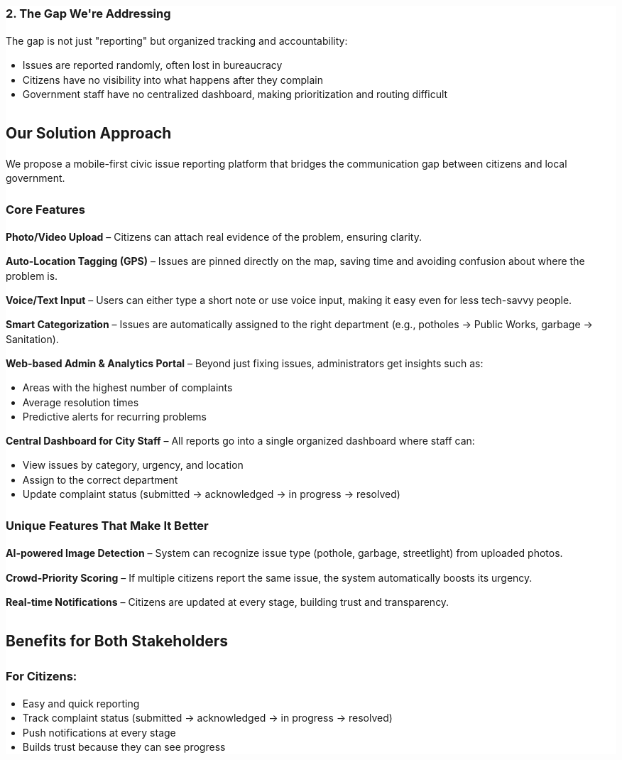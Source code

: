 ### 2. The Gap We're Addressing
The gap is not just "reporting" but organized tracking and accountability:
- Issues are reported randomly, often lost in bureaucracy
- Citizens have no visibility into what happens after they complain
- Government staff have no centralized dashboard, making prioritization and routing difficult

## Our Solution Approach

We propose a mobile-first civic issue reporting platform that bridges the communication gap between citizens and local government.

### Core Features

**Photo/Video Upload** – Citizens can attach real evidence of the problem, ensuring clarity.

**Auto-Location Tagging (GPS)** – Issues are pinned directly on the map, saving time and avoiding confusion about where the problem is.

**Voice/Text Input** – Users can either type a short note or use voice input, making it easy even for less tech-savvy people.

**Smart Categorization** – Issues are automatically assigned to the right department (e.g., potholes → Public Works, garbage → Sanitation).

**Web-based Admin & Analytics Portal** – Beyond just fixing issues, administrators get insights such as:
- Areas with the highest number of complaints
- Average resolution times
- Predictive alerts for recurring problems

**Central Dashboard for City Staff** – All reports go into a single organized dashboard where staff can:
- View issues by category, urgency, and location
- Assign to the correct department
- Update complaint status (submitted → acknowledged → in progress → resolved)

### Unique Features That Make It Better

**AI-powered Image Detection** – System can recognize issue type (pothole, garbage, streetlight) from uploaded photos.

**Crowd-Priority Scoring** – If multiple citizens report the same issue, the system automatically boosts its urgency.

**Real-time Notifications** – Citizens are updated at every stage, building trust and transparency.

## Benefits for Both Stakeholders

### For Citizens:
- Easy and quick reporting
- Track complaint status (submitted → acknowledged → in progress → resolved)
- Push notifications at every stage
- Builds trust because they can see progress
